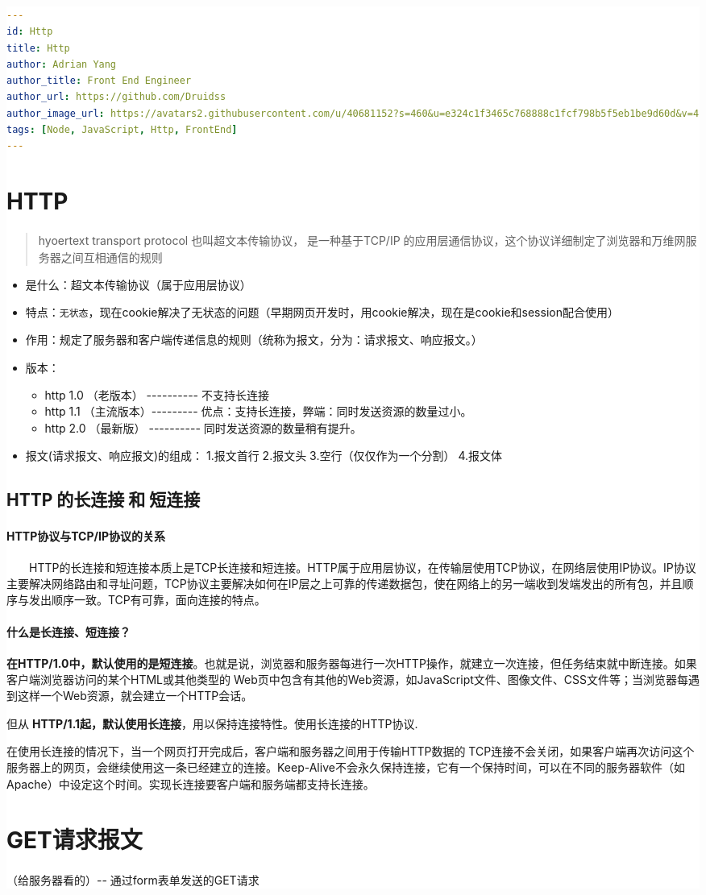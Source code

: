 ```yaml
---
id: Http
title: Http
author: Adrian Yang
author_title: Front End Engineer
author_url: https://github.com/Druidss
author_image_url: https://avatars2.githubusercontent.com/u/40681152?s=460&u=e324c1f3465c768888c1fcf798b5f5eb1be9d60d&v=4
tags: [Node, JavaScript, Http, FrontEnd]
---
```


# HTTP

> hyoertext transport protocol 也叫超文本传输协议， 是一种基于TCP/IP 的应用层通信协议，这个协议详细制定了浏览器和万维网服务器之间互相通信的规则

* 是什么：超文本传输协议（属于应用层协议）
* 特点：`无状态`，现在cookie解决了无状态的问题（早期网页开发时，用cookie解决，现在是cookie和session配合使用）
* 作用：规定了服务器和客户端传递信息的规则（统称为报文，分为：请求报文、响应报文。）
* 版本：
    * http 1.0 （老版本） ----------  不支持长连接
    * http 1.1 （主流版本）---------  优点：支持长连接，弊端：同时发送资源的数量过小。
    * http 2.0 （最新版） ----------  同时发送资源的数量稍有提升。



* 报文(请求报文、响应报文)的组成：
    1.报文首行
    2.报文头
    3.空行（仅仅作为一个分割）
    4.报文体

## HTTP 的长连接 和  短连接

#### **HTTP协议与TCP/IP协议的关系**

　　HTTP的长连接和短连接本质上是TCP长连接和短连接。HTTP属于应用层协议，在传输层使用TCP协议，在网络层使用IP协议。IP协议主要解决网络路由和寻址问题，TCP协议主要解决如何在IP层之上可靠的传递数据包，使在网络上的另一端收到发端发出的所有包，并且顺序与发出顺序一致。TCP有可靠，面向连接的特点。

#### **什么是长连接、短连接？**

**在HTTP/1.0中，默认使用的是短连接**。也就是说，浏览器和服务器每进行一次HTTP操作，就建立一次连接，但任务结束就中断连接。如果客户端浏览器访问的某个HTML或其他类型的 Web页中包含有其他的Web资源，如JavaScript文件、图像文件、CSS文件等；当浏览器每遇到这样一个Web资源，就会建立一个HTTP会话。

但从 **HTTP/1.1起，默认使用长连接**，用以保持连接特性。使用长连接的HTTP协议.

在使用长连接的情况下，当一个网页打开完成后，客户端和服务器之间用于传输HTTP数据的 TCP连接不会关闭，如果客户端再次访问这个服务器上的网页，会继续使用这一条已经建立的连接。Keep-Alive不会永久保持连接，它有一个保持时间，可以在不同的服务器软件（如Apache）中设定这个时间。实现长连接要客户端和服务端都支持长连接。

# GET请求报文

（给服务器看的）-- 通过form表单发送的GET请求

